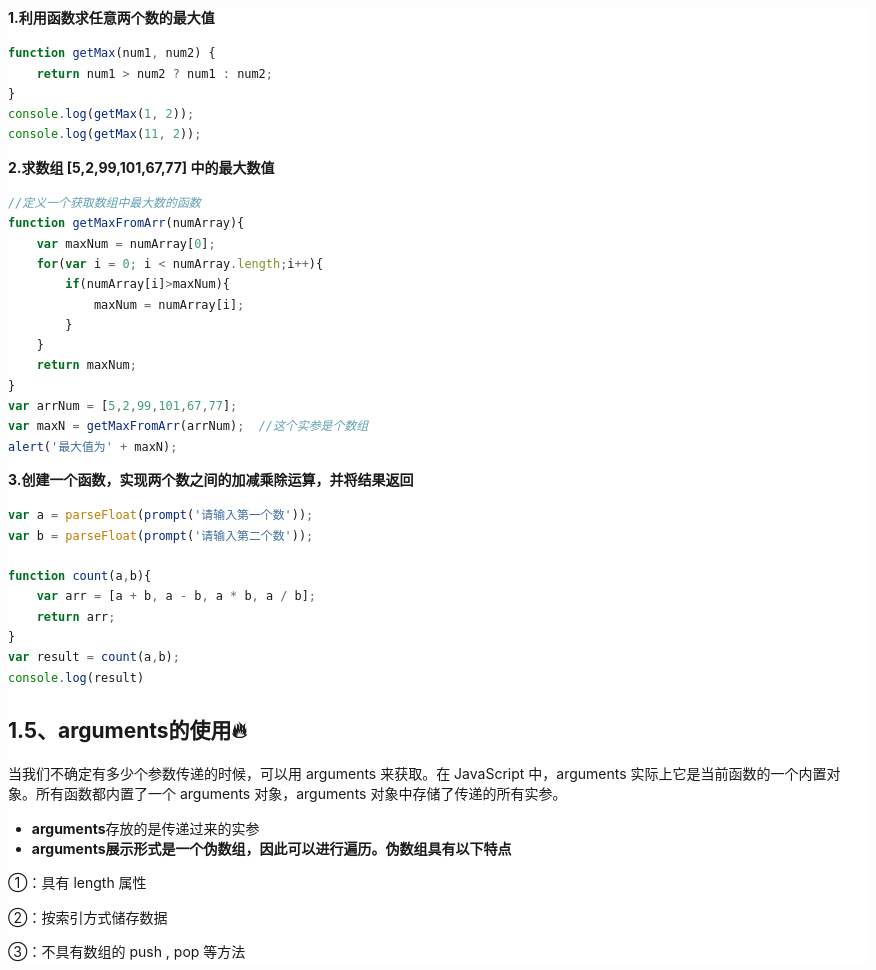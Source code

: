 **1.利用函数求任意两个数的最大值**

```js
function getMax(num1, num2) {
    return num1 > num2 ? num1 : num2;
}
console.log(getMax(1, 2));
console.log(getMax(11, 2));
```

**2.求数组 [5,2,99,101,67,77] 中的最大数值**

```js
//定义一个获取数组中最大数的函数
function getMaxFromArr(numArray){
    var maxNum = numArray[0];
    for(var i = 0; i < numArray.length;i++){
        if(numArray[i]>maxNum){
            maxNum = numArray[i];
        }
    }
    return maxNum;
}
var arrNum = [5,2,99,101,67,77];
var maxN = getMaxFromArr(arrNum);  //这个实参是个数组
alert('最大值为' + maxN);
```

**3.创建一个函数，实现两个数之间的加减乘除运算，并将结果返回**

```js
var a = parseFloat(prompt('请输入第一个数'));
var b = parseFloat(prompt('请输入第二个数'));

function count(a,b){
    var arr = [a + b, a - b, a * b, a / b];
    return arr;
}
var result = count(a,b);
console.log(result)

```

## 1.5、arguments的使用🔥

当我们不确定有多少个参数传递的时候，可以用 arguments 来获取。在 JavaScript 中，arguments 实际上它是当前函数的一个内置对象。所有函数都内置了一个 arguments 对象，arguments 对象中存储了传递的所有实参。

- **arguments**存放的是传递过来的实参
- **arguments展示形式是一个伪数组，因此可以进行遍历。伪数组具有以下特点**

 ①：具有 length 属性

 ②：按索引方式储存数据

 ③：不具有数组的 push , pop 等方法
